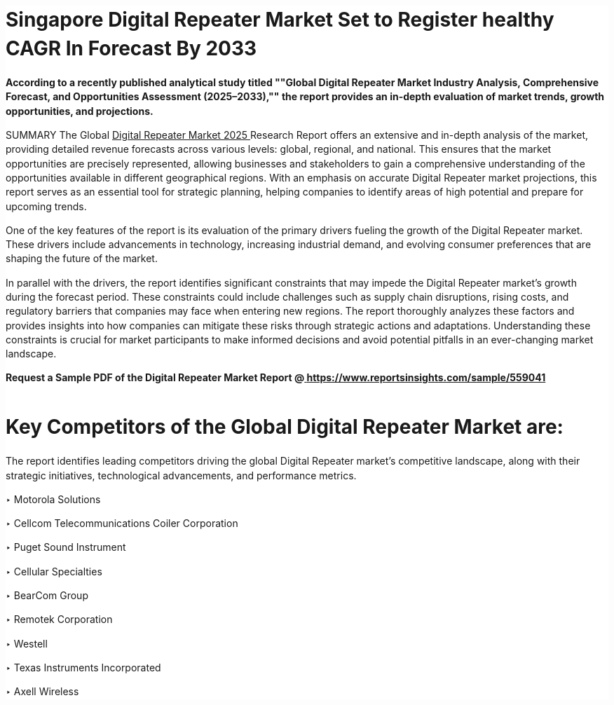 # Singapore Digital Repeater Market Set to Register healthy CAGR In Forecast By 2033

<strong>According to a recently published analytical study titled ""Global Digital Repeater Market Industry Analysis, Comprehensive Forecast, and Opportunities Assessment (2025–2033),"" the report provides an in-depth evaluation of market trends, growth opportunities, and projections.</strong>

SUMMARY The Global <a href=https://www.reportsinsights.com/sample/559041>Digital Repeater Market 2025 </a> Research Report offers an extensive and in-depth analysis of the market, providing detailed revenue forecasts across various levels: global, regional, and national. This ensures that the market opportunities are precisely represented, allowing businesses and stakeholders to gain a comprehensive understanding of the opportunities available in different geographical regions. With an emphasis on accurate Digital Repeater market projections, this report serves as an essential tool for strategic planning, helping companies to identify areas of high potential and prepare for upcoming trends.

One of the key features of the report is its evaluation of the primary drivers fueling the growth of the Digital Repeater market. These drivers include advancements in technology, increasing industrial demand, and evolving consumer preferences that are shaping the future of the market. 

In parallel with the drivers, the report identifies significant constraints that may impede the Digital Repeater market’s growth during the forecast period. These constraints could include challenges such as supply chain disruptions, rising costs, and regulatory barriers that companies may face when entering new regions. The report thoroughly analyzes these factors and provides insights into how companies can mitigate these risks through strategic actions and adaptations. Understanding these constraints is crucial for market participants to make informed decisions and avoid potential pitfalls in an ever-changing market landscape.

<strong>Request a Sample PDF of the Digital Repeater Market Report </strong><strong>@<a href=https://www.reportsinsights.com/sample/559041> https://www.reportsinsights.com/sample/559041</a></strong></font>

# <strong>Key Competitors of the Global Digital Repeater Market are:</strong>

The report identifies leading competitors driving the global Digital Repeater market’s competitive landscape, along with their strategic initiatives, technological advancements, and performance metrics.

‣ Motorola Solutions

‣ Cellcom Telecommunications Coiler Corporation

‣ Puget Sound Instrument

‣ Cellular Specialties

‣ BearCom Group

‣ Remotek Corporation

‣ Westell

‣ Texas Instruments Incorporated

‣ Axell Wireless
